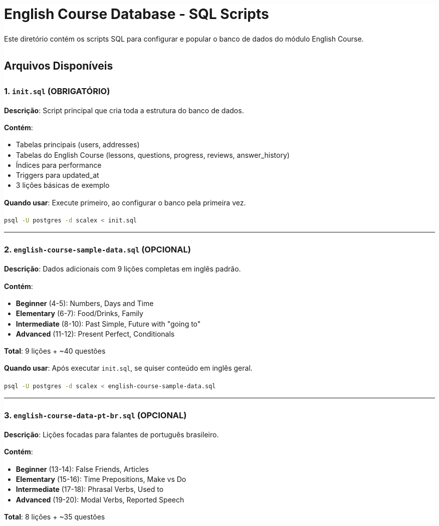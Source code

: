# English Course Database - SQL Scripts

Este diretório contém os scripts SQL para configurar e popular o banco de dados do módulo English Course.

## Arquivos Disponíveis

### 1. `init.sql` (OBRIGATÓRIO)
**Descrição**: Script principal que cria toda a estrutura do banco de dados.

**Contém**:
- Tabelas principais (users, addresses)
- Tabelas do English Course (lessons, questions, progress, reviews, answer_history)
- Índices para performance
- Triggers para updated_at
- 3 lições básicas de exemplo

**Quando usar**: Execute primeiro, ao configurar o banco pela primeira vez.

```bash
psql -U postgres -d scalex < init.sql
```

---

### 2. `english-course-sample-data.sql` (OPCIONAL)
**Descrição**: Dados adicionais com 9 lições completas em inglês padrão.

**Contém**:
- **Beginner** (4-5): Numbers, Days and Time
- **Elementary** (6-7): Food/Drinks, Family
- **Intermediate** (8-10): Past Simple, Future with "going to"
- **Advanced** (11-12): Present Perfect, Conditionals

**Total**: 9 lições + ~40 questões

**Quando usar**: Após executar `init.sql`, se quiser conteúdo em inglês geral.

```bash
psql -U postgres -d scalex < english-course-sample-data.sql
```

---

### 3. `english-course-data-pt-br.sql` (OPCIONAL)
**Descrição**: Lições focadas para falantes de português brasileiro.

**Contém**:
- **Beginner** (13-14): False Friends, Articles
- **Elementary** (15-16): Time Prepositions, Make vs Do
- **Intermediate** (17-18): Phrasal Verbs, Used to
- **Advanced** (19-20): Modal Verbs, Reported Speech

**Total**: 8 lições + ~35 questões
